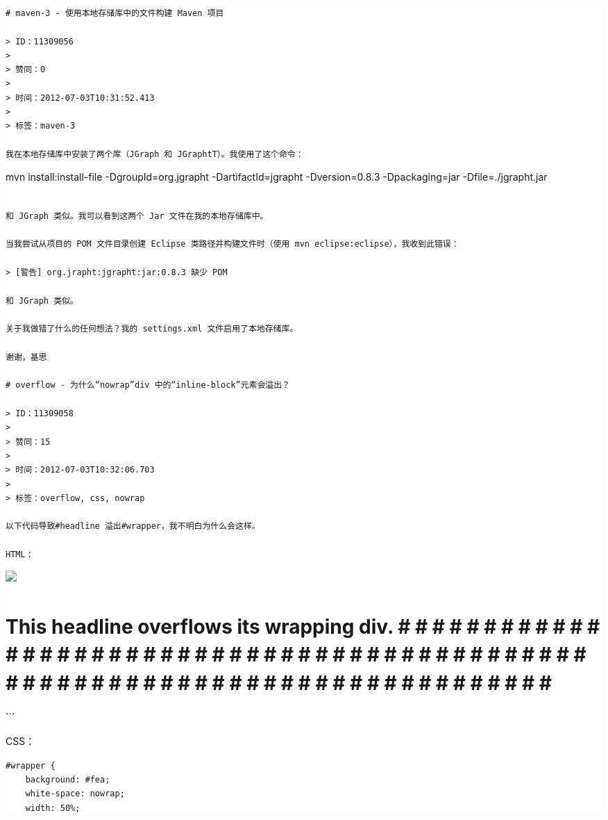 ```
# maven-3 - 使用本地存储库中的文件构建 Maven 项目

> ID：11309056
> 
> 赞同：0
> 
> 时间：2012-07-03T10:31:52.413
> 
> 标签：maven-3

我在本地存储库中安装了两个库（JGraph 和 JGraphtT）。我使用了这个命令：

```
mvn install:install-file -DgroupId=org.jgrapht -DartifactId=jgrapht -Dversion=0.8.3 -Dpackaging=jar -Dfile=./jgrapht.jar 
```

和 JGraph 类似。我可以看到这两个 Jar 文件在我的本地存储库中。

当我尝试从项目的 POM 文件目录创建 Eclipse 类路径并构建文件时（使用 mvn eclipse:eclipse），我收到此错误：

> [警告] org.jrapht:jgrapht:jar:0.8.3 缺少 POM

和 JGraph 类似。

关于我做错了什么的任何想法？我的 settings.xml 文件启用了本地存储库。

谢谢，基思

# overflow - 为什么“nowrap”div 中的“inline-block”元素会溢出？

> ID：11309058
> 
> 赞同：15
> 
> 时间：2012-07-03T10:32:06.703
> 
> 标签：overflow, css, nowrap

以下代码导致#headline 溢出#wrapper，我不明白为什么会这样。

HTML：

```
<div id="wrapper">
    <div id="logo">
        <img src="/test.png">
    </div>
    <div id="headline">
        <h1>This headline overflows its wrapping div. # # # # # # # # # # # # # # # # # # # # # # # # # # # # # # # # # # # # # # # # # # # # # # # # # # # # # # # # # # # # # # # # # # # # # # # # # # # # # #</h1>
    </div>
</div> 
```

CSS：

```
#wrapper {
    background: #fea;
    white-space: nowrap;
    width: 50%;